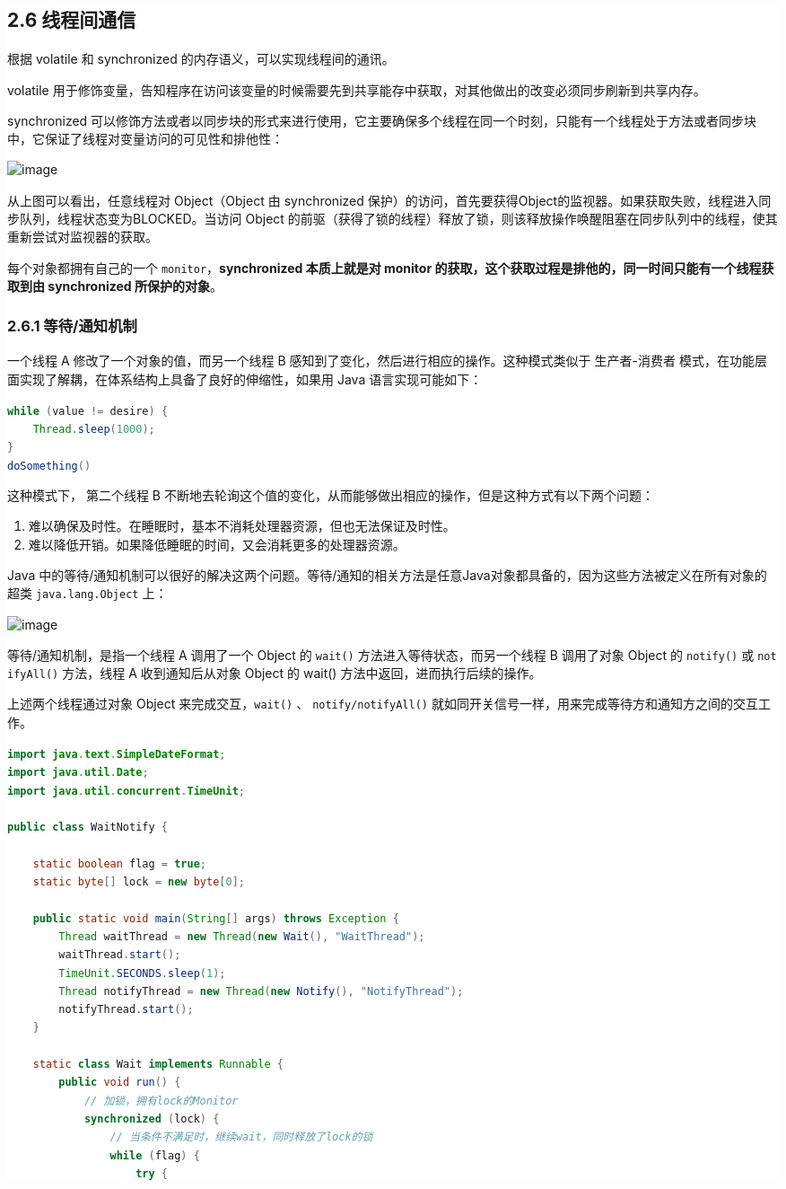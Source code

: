 ## 2.6 线程间通信

根据 volatile 和 synchronized 的内存语义，可以实现线程间的通讯。

volatile 用于修饰变量，告知程序在访问该变量的时候需要先到共享能存中获取，对其他做出的改变必须同步刷新到共享内存。

synchronized 可以修饰方法或者以同步块的形式来进行使用，它主要确保多个线程在同一个时刻，只能有一个线程处于方法或者同步块中，它保证了线程对变量访问的可见性和排他性：

![image](https://raw.githubusercontent.com/Rianico/Image/master/Java%E5%B9%B6%E5%8F%91%E7%BC%96%E7%A8%8B%E8%89%BA%E6%9C%AF/Snipaste_2020-03-29_14-58-51.png)

从上图可以看出，任意线程对 Object（Object 由 synchronized 保护）的访问，首先要获得Object的监视器。如果获取失败，线程进入同步队列，线程状态变为BLOCKED。当访问 Object 的前驱（获得了锁的线程）释放了锁，则该释放操作唤醒阻塞在同步队列中的线程，使其重新尝试对监视器的获取。

每个对象都拥有自己的一个 `monitor`，**synchronized 本质上就是对 monitor 的获取，这个获取过程是排他的，同一时间只能有一个线程获取到由 synchronized 所保护的对象**。

### 2.6.1 等待/通知机制

一个线程 A 修改了一个对象的值，而另一个线程 B 感知到了变化，然后进行相应的操作。这种模式类似于 生产者-消费者 模式，在功能层面实现了解耦，在体系结构上具备了良好的伸缩性，如果用 Java 语言实现可能如下：

```java
while (value != desire) {
	Thread.sleep(1000);
}
doSomething()
```

这种模式下， 第二个线程 B 不断地去轮询这个值的变化，从而能够做出相应的操作，但是这种方式有以下两个问题：

1. 难以确保及时性。在睡眠时，基本不消耗处理器资源，但也无法保证及时性。
2. 难以降低开销。如果降低睡眠的时间，又会消耗更多的处理器资源。

Java 中的等待/通知机制可以很好的解决这两个问题。等待/通知的相关方法是任意Java对象都具备的，因为这些方法被定义在所有对象的超类 `java.lang.Object` 上：

![image](https://raw.githubusercontent.com/Rianico/Image/master/Java%E5%B9%B6%E5%8F%91%E7%BC%96%E7%A8%8B%E8%89%BA%E6%9C%AF/Snipaste_2020-04-04_11-31-03.png)

等待/通知机制，是指一个线程 A 调用了一个 Object 的 `wait()` 方法进入等待状态，而另一个线程 B 调用了对象 Object 的 `notify()` 或 `notifyAll()` 方法，线程 A 收到通知后从对象 Object 的 wait() 方法中返回，进而执行后续的操作。

上述两个线程通过对象 Object 来完成交互，`wait()` 、 `notify/notifyAll()` 就如同开关信号一样，用来完成等待方和通知方之间的交互工作。

```java
import java.text.SimpleDateFormat;
import java.util.Date;
import java.util.concurrent.TimeUnit;

public class WaitNotify {

    static boolean flag = true;
    static byte[] lock = new byte[0];

    public static void main(String[] args) throws Exception {
        Thread waitThread = new Thread(new Wait(), "WaitThread");
        waitThread.start();
        TimeUnit.SECONDS.sleep(1);
        Thread notifyThread = new Thread(new Notify(), "NotifyThread");
        notifyThread.start();
    }

    static class Wait implements Runnable {
        public void run() {
            // 加锁，拥有lock的Monitor
            synchronized (lock) {
                // 当条件不满足时，继续wait，同时释放了lock的锁
                while (flag) {
                    try {
```